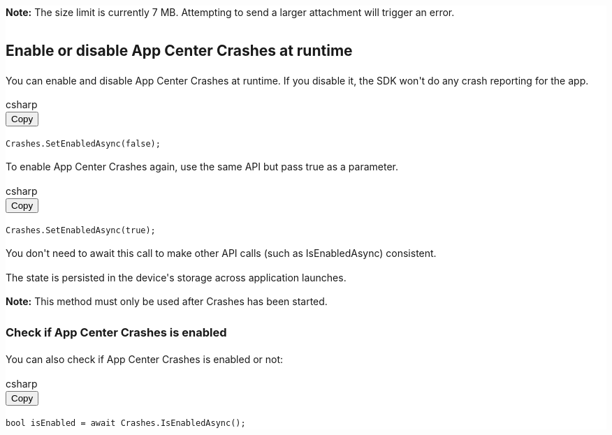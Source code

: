 </div>

<div class="note">
  <strong>Note:</strong> The size limit is currently 7 MB. Attempting to send a larger attachment will trigger an error.
</div>

## Enable or disable App Center Crashes at runtime

You can enable and disable App Center Crashes at runtime. If you disable it, the SDK won't do any crash reporting for the app.

<div class="code-block">
  <div class="code-nav">
    <div class="code-nav-left">csharp</div>
    <div class="code-nav-right">
      <button onclick="copyCode(this)">Copy</button>
    </div>
  </div>
  <pre class="code-content"><code>Crashes.SetEnabledAsync(false);</code></pre>
</div>

To enable App Center Crashes again, use the same API but pass true as a parameter.

<div class="code-block">
  <div class="code-nav">
    <div class="code-nav-left">csharp</div>
    <div class="code-nav-right">
      <button onclick="copyCode(this)">Copy</button>
    </div>
  </div>
  <pre class="code-content"><code>Crashes.SetEnabledAsync(true);</code></pre>
</div>

You don't need to await this call to make other API calls (such as IsEnabledAsync) consistent.

The state is persisted in the device's storage across application launches.

<div class="note">
  <strong>Note:</strong> This method must only be used after Crashes has been started.
</div>

### Check if App Center Crashes is enabled

You can also check if App Center Crashes is enabled or not:

<div class="code-block">
  <div class="code-nav">
    <div class="code-nav-left">csharp</div>
    <div class="code-nav-right">
      <button onclick="copyCode(this)">Copy</button>
    </div>
  </div>
  <pre class="code-content"><code>bool isEnabled = await Crashes.IsEnabledAsync();</code></pre>
</div>
